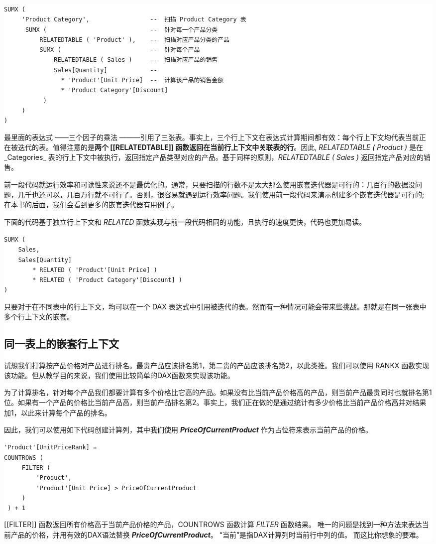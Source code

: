```DAX
SUMX (
     'Product Category',                 --  扫描 Product Category 表
      SUMX (                             --  针对每一个产品分类
          RELATEDTABLE ( 'Product' ),    --  扫描对应产品分类的产品
          SUMX (                         --  针对每个产品
              RELATEDTABLE ( Sales )     --  扫描对应产品的销售
              Sales[Quantity]            --
                * 'Product'[Unit Price]  --  计算该产品的销售金额
                * 'Product Category'[Discount]
           )
     )
)
```

最里面的表达式 ——三个因子的乘法 ———引用了三张表。事实上，三个行上下文在表达式计算期间都有效：每个行上下文均代表当前正在被迭代的表。值得注意的是**两个 [[RELATEDTABLE]] 函数返回在当前行上下文中关联表的行**。因此, _RELATEDTABLE_ _(_ _Product_ _)_ 是在_Categories_ 表的行上下文中被执行，返回指定产品类型对应的产品。基于同样的原则，_RELATEDTABLE ( Sales )_ 返回指定产品对应的销售。

前一段代码就运行效率和可读性来说还不是最优化的。通常，只要扫描的行数不是太大那么使用嵌套迭代器是可行的：几百行的数据没问题，几千也还可以，几百万行就不可行了。否则，很容易就遇到运行效率问题。我们使用前一段代码来演示创建多个嵌套迭代器是可行的; 在本书的后面，我们会看到更多的嵌套迭代器有用例子。

下面的代码基于独立行上下文和 _RELATED_ 函数实现与前一段代码相同的功能，且执行的速度更快，代码也更加易读。

```DAX
SUMX (
    Sales,
    Sales[Quantity]
        * RELATED ( 'Product'[Unit Price] )
        * RELATED ( 'Product Category'[Discount] )
)
```

只要对于在不同表中的行上下文，均可以在一个 DAX 表达式中引用被迭代的表。然而有一种情况可能会带来些挑战。那就是在同一张表中多个行上下文的嵌套。

## 同一表上的嵌套行上下文

试想我们打算按产品价格对产品进行排名。最贵产品应该排名第1，第二贵的产品应该排名第2，以此类推。我们可以使用 RANKX 函数实现该功能。但从教学目的来说，我们使用比较简单的DAX函数来实现该功能。

为了计算排名，针对每个产品我们都要计算有多个价格比它高的产品。如果没有比当前产品价格高的产品，则当前产品最贵同时也就排名第1位。如果有一个产品的价格比当前产品高，则当前产品排名第2。事实上，我们正在做的是通过统计有多少价格比当前产品价格高并对结果加1，以此来计算每个产品的排名。

因此，我们可以使用如下代码创建计算列，其中我们使用 _**PriceOfCurrentProduct**_ 作为占位符来表示当前产品的价格。

```DAX
'Product'[UnitPriceRank] =
COUNTROWS (
     FILTER (
         'Product',
         'Product'[Unit Price] > PriceOfCurrentProduct
     )
 ) + 1
```

[[FILTER]] 函数返回所有价格高于当前产品价格的产品，COUNTROWS 函数计算 _FILTER_ 函数结果。 唯一的问题是找到一种方法来表达当前产品的价格，并用有效的DAX语法替换 _**PriceOfCurrentProduct**_。 “当前”是指DAX计算列时当前行中列的值。 而这比你想象的要难。
